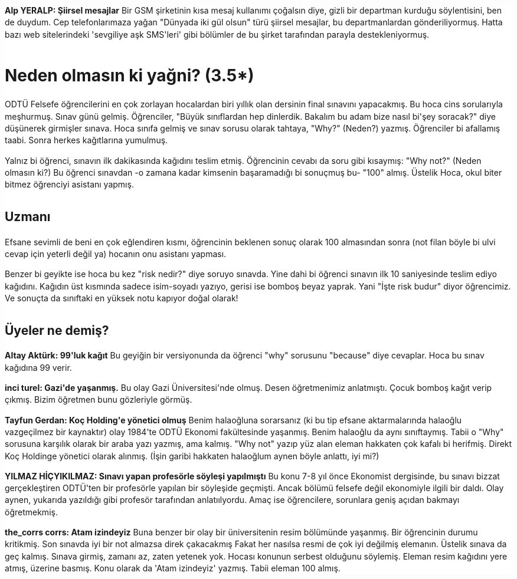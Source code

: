 **Alp YERALP: Şiirsel mesajlar**
Bir GSM şirketinin kısa mesaj kullanımı çoğalsın diye, gizli bir departman kurduğu söylentisini, ben de duydum. Cep telefonlarımaza yağan "Dünyada iki gül olsun" türü şiirsel mesajlar, bu departmanlardan gönderiliyormuş. Hatta bazı web sitelerindeki 'sevgiliye aşk SMS'leri' gibi bölümler de bu şirket tarafından parayla destekleniyormuş.

# Neden olmasın ki yağni? (3.5*)

ODTÜ Felsefe öğrencilerini en çok zorlayan hocalardan biri yıllık olan dersinin final sınavını yapacakmış. Bu hoca cins sorularıyla meşhurmuş. Sınav günü gelmiş. Öğrenciler, "Büyük sınıflardan hep dinlerdik. Bakalım bu adam bize nasıl bi'şey soracak?" diye düşünerek girmişler sınava. Hoca sınıfa gelmiş ve sınav sorusu olarak tahtaya, "Why?" (Neden?) yazmış. Öğrenciler bi afallamış taabi. Sonra herkes kağıtlarına yumulmuş.

Yalnız bi öğrenci, sınavın ilk dakikasında kağıdını teslim etmiş. Öğrencinin cevabı da soru gibi kısaymış: "Why not?" (Neden olmasın ki?) Bu öğrenci sınavdan -o zamana kadar kimsenin başaramadığı bi sonuçmuş bu- "100" almış. Üstelik Hoca, okul biter bitmez öğrenciyi asistanı yapmış. 

## Uzmanı

Efsane sevimli de beni en çok eğlendiren kısmı, öğrencinin beklenen sonuç olarak 100 almasından sonra (not filan böyle bi ulvi cevap için yeterli değil ya) hocanın onu asistanı yapması.

Benzer bi geyikte ise hoca bu kez "risk nedir?" diye soruyo sınavda. Yine dahi bi öğrenci sınavın ilk 10 saniyesinde teslim ediyo kağıdını. Kağıdın üst kısmında sadece isim-soyadı yazıyo, gerisi ise bomboş beyaz yaprak. Yani "İşte risk budur" diyor öğrencimiz. Ve sonuçta da sınıftaki en yüksek notu kapıyor doğal olarak! 

## Üyeler ne demiş?

**Altay Aktürk: 99'luk kağıt**
Bu geyiğin bir versiyonunda da öğrenci "why" sorusunu "because" diye cevaplar. Hoca bu sınav kağıdına 99 verir.

**inci turel: Gazi'de yaşanmış.**
Bu olay Gazi Üniversitesi'nde olmuş. Desen öğretmenimiz anlatmıştı. Çocuk bomboş kağıt verip çıkmış. Bizim öğretmen bunu gözleriyle görmüş.

**Tayfun Gerdan: Koç Holding'e yönetici olmuş**
Benim halaoğluna sorarsanız (ki bu tip efsane aktarmalarında halaoğlu vazgeçilmez bir kaynaktır) olay 1984'te ODTÜ Ekonomi fakültesinde yaşanmış. Benim halaoğlu da aynı sınıftaymış. Tabii o "Why" sorusuna karşılık olarak bir araba yazı yazmış, ama kalmış. "Why not" yazıp yüz alan eleman hakkaten çok kafalı bi herifmiş. Direkt Koç Holdinge yönetici olarak alınmış. (İşin garibi hakkaten halaoğlum aynen böyle anlattı, iyi mi?)

**YILMAZ HİÇYIKILMAZ: Sınavı yapan profesörle söyleşi yapılmıştı**
Bu konu 7-8 yıl önce Ekonomist dergisinde, bu sınavı bizzat gerçekleştiren ODTÜ'ten bir profesörle yapılan bir söyleşide geçmişti. Ancak bölümü felsefe değil ekonomiyle ilgili bir daldı. Olay aynen, yukarıda yazıldığı gibi profesör tarafından anlatıılyordu. Amaç ise öğrencilere, sorunlara geniş açıdan bakmayı öğretmekmiş.

**the_corrs corrs: Atam izindeyiz**
Buna benzer bir olay bir üniversitenin resim bölümünde yaşanmış. Bir öğrencinin durumu kritikmiş. Son sınavda iyi bir not almazsa direk çakacakmış Fakat her nasılsa resmi de çok iyi değilmiş elemanın. Üstelik sınava da geç kalmış. Sınava girmiş, zamanı az, zaten yetenek yok. Hocası konunun serbest olduğunu söylemiş. Eleman resim kağıdını yere atmış, üzerine basmış. Konu olarak da 'Atam izindeyiz' yazmış. Tabii eleman 100 almış.
